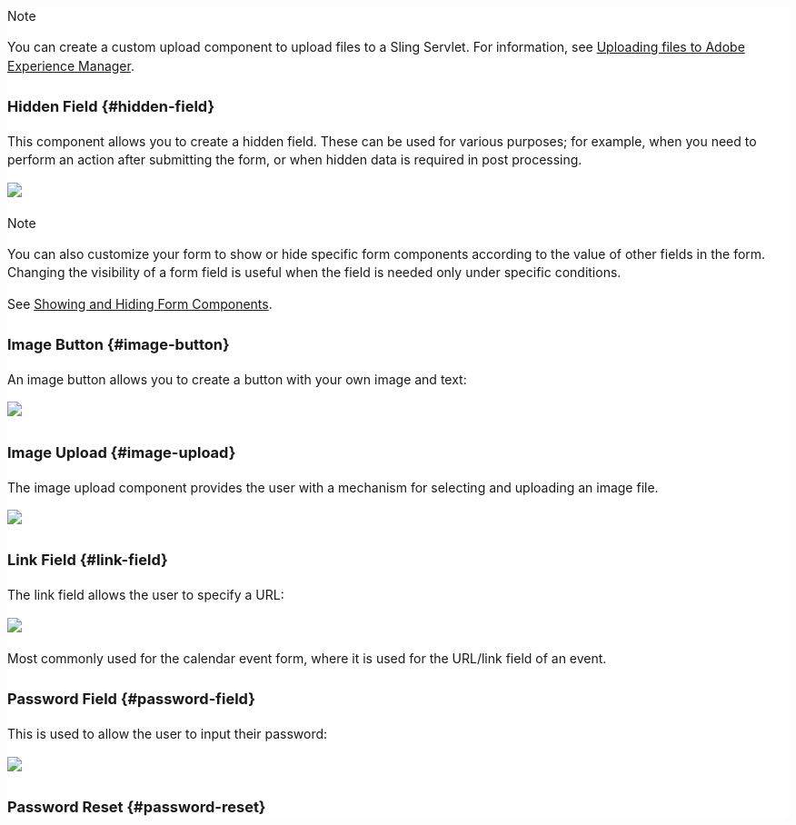 >[!NOTE]
>
>You can create a custom upload component to upload files to a Sling Servlet. For information, see [Uploading files to Adobe Experience Manager](https://helpx.adobe.com/experience-manager/using/uploading-files-aem1.html).

### Hidden Field {#hidden-field}

This component allows you to create a hidden field. These can be used for various purposes; for example, when you need to perform an action after submitting the form, or when hidden data is required in post processing.

![](assets/dc_form_hiddenfield.png)

>[!NOTE]
>
>You can also customize your form to show or hide specific form components according to the value of other fields in the form. Changing the visibility of a form field is useful when the field is needed only under specific conditions.
>
>See [Showing and Hiding Form Components](/help/sites-developing/developing-forms.md#showing-and-hiding-form-components).

### Image Button {#image-button}

An image button allows you to create a button with your own image and text:

![](assets/dc_form_imagebutton.png) 

### Image Upload {#image-upload}

The image upload component provides the user with a mechanism for selecting and uploading an image file.

![](assets/dc_form_imageupload.png) 

### Link Field {#link-field}

The link field allows the user to specify a URL:

![](assets/dc_form_link.png)

Most commonly used for the calendar event form, where it is used for the URL/link field of an event.

### Password Field {#password-field}

This is used to allow the user to input their password:

![](assets/dc_form_password.png) 

### Password Reset {#password-reset}
